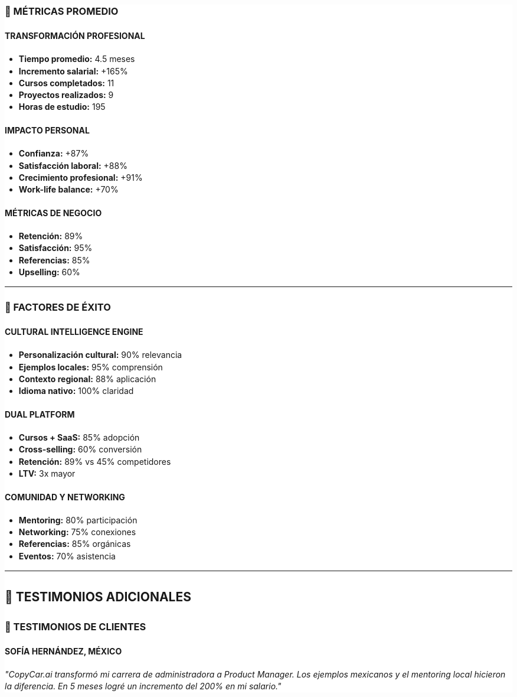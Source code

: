 ### 🎯 MÉTRICAS PROMEDIO

#### **TRANSFORMACIÓN PROFESIONAL**
- **Tiempo promedio:** 4.5 meses
- **Incremento salarial:** +165%
- **Cursos completados:** 11
- **Proyectos realizados:** 9
- **Horas de estudio:** 195

#### **IMPACTO PERSONAL**
- **Confianza:** +87%
- **Satisfacción laboral:** +88%
- **Crecimiento profesional:** +91%
- **Work-life balance:** +70%

#### **MÉTRICAS DE NEGOCIO**
- **Retención:** 89%
- **Satisfacción:** 95%
- **Referencias:** 85%
- **Upselling:** 60%

---

### 🎯 FACTORES DE ÉXITO

#### **CULTURAL INTELLIGENCE ENGINE**
- **Personalización cultural:** 90% relevancia
- **Ejemplos locales:** 95% comprensión
- **Contexto regional:** 88% aplicación
- **Idioma nativo:** 100% claridad

#### **DUAL PLATFORM**
- **Cursos + SaaS:** 85% adopción
- **Cross-selling:** 60% conversión
- **Retención:** 89% vs 45% competidores
- **LTV:** 3x mayor

#### **COMUNIDAD Y NETWORKING**
- **Mentoring:** 80% participación
- **Networking:** 75% conexiones
- **Referencias:** 85% orgánicas
- **Eventos:** 70% asistencia

---

## 🎯 TESTIMONIOS ADICIONALES

### 🎯 TESTIMONIOS DE CLIENTES

#### **SOFÍA HERNÁNDEZ, MÉXICO**
*"CopyCar.ai transformó mi carrera de administradora a Product Manager. Los ejemplos mexicanos y el mentoring local hicieron la diferencia. En 5 meses logré un incremento del 200% en mi salario."*

